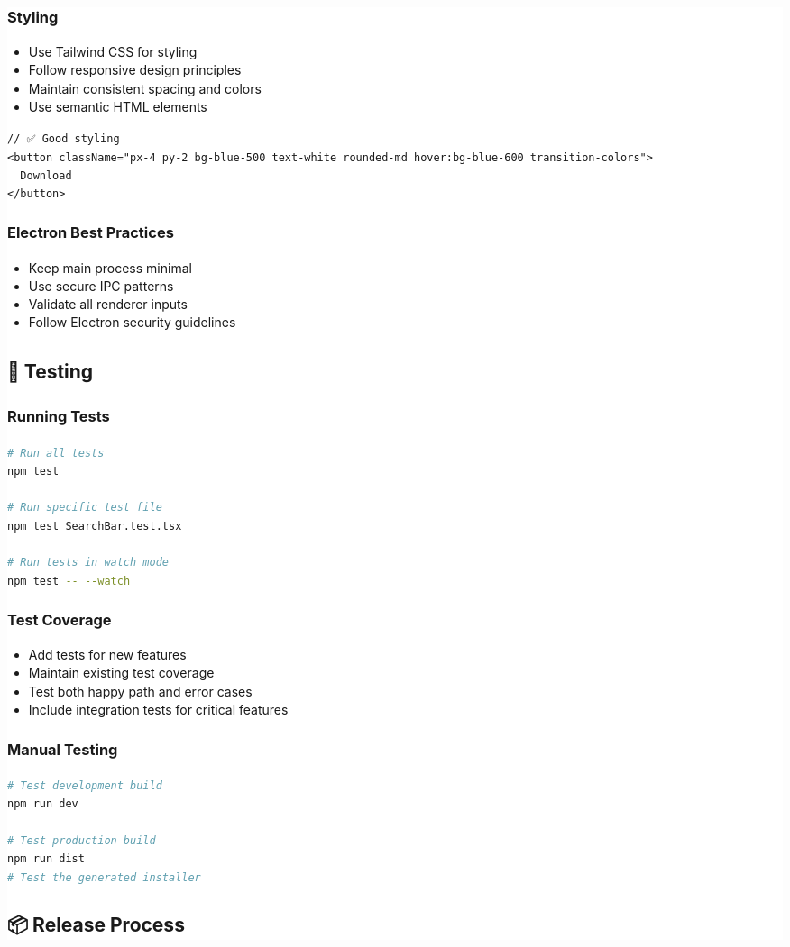 ### Styling
- Use Tailwind CSS for styling
- Follow responsive design principles
- Maintain consistent spacing and colors
- Use semantic HTML elements

```tsx
// ✅ Good styling
<button className="px-4 py-2 bg-blue-500 text-white rounded-md hover:bg-blue-600 transition-colors">
  Download
</button>
```

### Electron Best Practices
- Keep main process minimal
- Use secure IPC patterns
- Validate all renderer inputs
- Follow Electron security guidelines

## 🧪 Testing

### Running Tests
```bash
# Run all tests
npm test

# Run specific test file
npm test SearchBar.test.tsx

# Run tests in watch mode
npm test -- --watch
```

### Test Coverage
- Add tests for new features
- Maintain existing test coverage
- Test both happy path and error cases
- Include integration tests for critical features

### Manual Testing
```bash
# Test development build
npm run dev

# Test production build
npm run dist
# Test the generated installer
```

## 📦 Release Process
